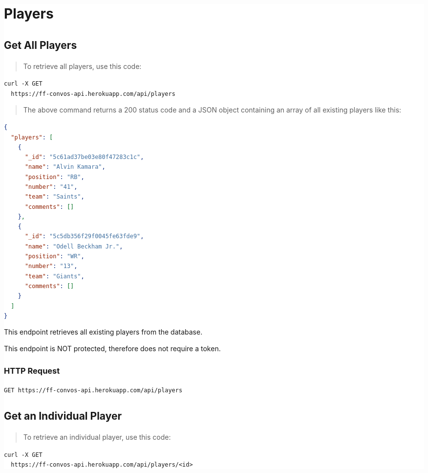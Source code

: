 
# Players

## Get All Players

> To retrieve all players, use this code:

```shell
curl -X GET 
  https://ff-convos-api.herokuapp.com/api/players
```

> The above command returns a 200 status code and a JSON object containing an array of all existing players like this:

```json
{
  "players": [
    {
      "_id": "5c61ad37be03e80f47283c1c",
      "name": "Alvin Kamara",
      "position": "RB",
      "number": "41",
      "team": "Saints",
      "comments": []
    },
    {
      "_id": "5c5db356f29f0045fe63fde9",
      "name": "Odell Beckham Jr.",
      "position": "WR",
      "number": "13",
      "team": "Giants",
      "comments": []
    }
  ]
}
```

This endpoint retrieves all existing players from the database.

This endpoint is NOT protected, therefore does not require a token. 

### HTTP Request

`GET https://ff-convos-api.herokuapp.com/api/players`


## Get an Individual Player

> To retrieve an individual player, use this code:

```shell
curl -X GET
  https://ff-convos-api.herokuapp.com/api/players/<id>
```
